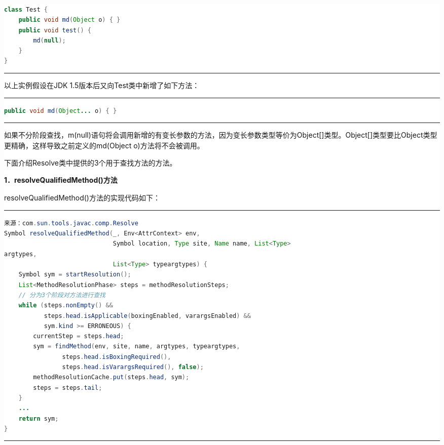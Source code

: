 ```java
class Test {
    public void md(Object o) { }
    public void test() {
        md(null);
    }
}
```

---

以上实例假设在JDK 1.5版本后又向Test类中新增了如下方法： 

---

```java
public void md(Object... o) { } 
```

---

如果不分阶段查找，m\(null\)语句将会调用新增的有变长参数的方法，因为变长参数类型等价为Object\[\]类型。Object\[\]类型要比Object类型更精确，这样导致之前定义的md\(Object o\)方法将不会被调用。 

下面介绍Resolve类中提供的3个用于查找方法的方法。 

**1．resolveQualifiedMethod\(\)方法**

resolveQualifiedMethod\(\)方法的实现代码如下： 

---

```java
来源：com.sun.tools.javac.comp.Resolve
Symbol resolveQualifiedMethod(_, Env<AttrContext> env,
                              Symbol location, Type site, Name name, List<Type>
argtypes,
                              List<Type> typeargtypes) {
    Symbol sym = startResolution();
    List<MethodResolutionPhase> steps = methodResolutionSteps;
    // 分为3个阶段对方法进行查找
    while (steps.nonEmpty() &&
           steps.head.isApplicable(boxingEnabled, varargsEnabled) &&
           sym.kind >= ERRONEOUS) {
        currentStep = steps.head;
        sym = findMethod(env, site, name, argtypes, typeargtypes,
                steps.head.isBoxingRequired(),
                steps.head.isVarargsRequired(), false);
        methodResolutionCache.put(steps.head, sym);
        steps = steps.tail;
    }
    ...
    return sym;
}
```

---
